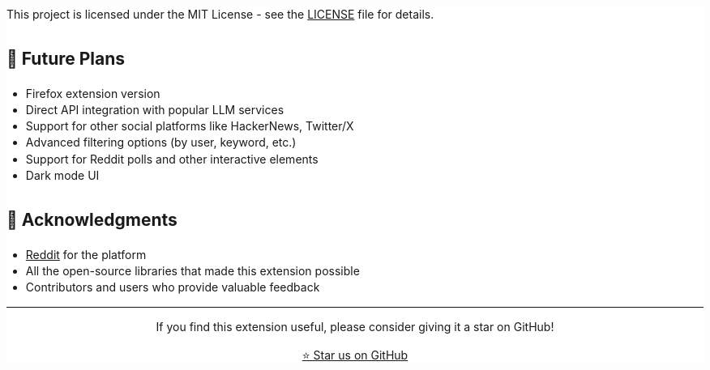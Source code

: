 This project is licensed under the MIT License - see the [LICENSE](LICENSE) file for details.

## 🔮 Future Plans

- Firefox extension version
- Direct API integration with popular LLM services
- Support for other social platforms like HackerNews, Twitter/X
- Advanced filtering options (by user, keyword, etc.)
- Support for Reddit polls and other interactive elements
- Dark mode UI

## 🙏 Acknowledgments

- [Reddit](https://www.reddit.com) for the platform
- All the open-source libraries that made this extension possible
- Contributors and users who provide valuable feedback

---

<div align="center">
  <p>If you find this extension useful, please consider giving it a star on GitHub!</p>
  <p>
    <a href="https://github.com/yourusername/reddit-content-extractor/stargazers">⭐ Star us on GitHub</a>
  </p>
</div>
